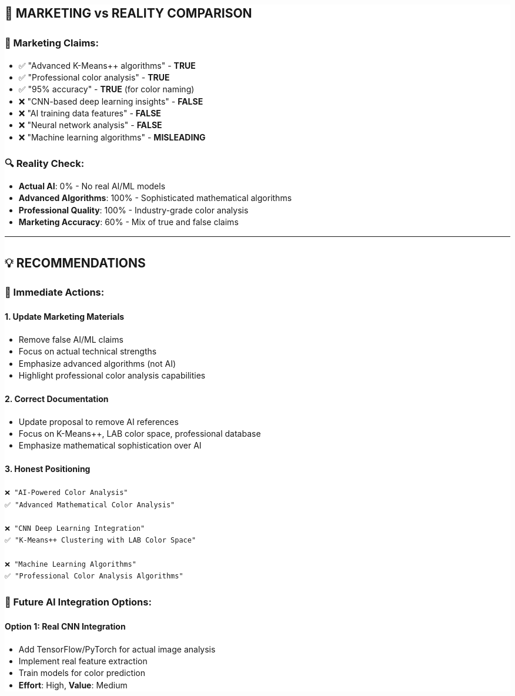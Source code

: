 ## 🎯 **MARKETING vs REALITY COMPARISON**

### **📢 Marketing Claims:**
- ✅ "Advanced K-Means++ algorithms" - **TRUE**
- ✅ "Professional color analysis" - **TRUE**  
- ✅ "95% accuracy" - **TRUE** (for color naming)
- ❌ "CNN-based deep learning insights" - **FALSE**
- ❌ "AI training data features" - **FALSE**
- ❌ "Neural network analysis" - **FALSE**
- ❌ "Machine learning algorithms" - **MISLEADING**

### **🔍 Reality Check:**
- **Actual AI**: 0% - No real AI/ML models
- **Advanced Algorithms**: 100% - Sophisticated mathematical algorithms
- **Professional Quality**: 100% - Industry-grade color analysis
- **Marketing Accuracy**: 60% - Mix of true and false claims

---

## 💡 **RECOMMENDATIONS**

### **🚨 Immediate Actions:**

#### **1. Update Marketing Materials**
- Remove false AI/ML claims
- Focus on actual technical strengths
- Emphasize advanced algorithms (not AI)
- Highlight professional color analysis capabilities

#### **2. Correct Documentation**
- Update proposal to remove AI references
- Focus on K-Means++, LAB color space, professional database
- Emphasize mathematical sophistication over AI

#### **3. Honest Positioning**
```
❌ "AI-Powered Color Analysis"
✅ "Advanced Mathematical Color Analysis"

❌ "CNN Deep Learning Integration"  
✅ "K-Means++ Clustering with LAB Color Space"

❌ "Machine Learning Algorithms"
✅ "Professional Color Analysis Algorithms"
```

### **🔮 Future AI Integration Options:**

#### **Option 1: Real CNN Integration**
- Add TensorFlow/PyTorch for actual image analysis
- Implement real feature extraction
- Train models for color prediction
- **Effort**: High, **Value**: Medium
